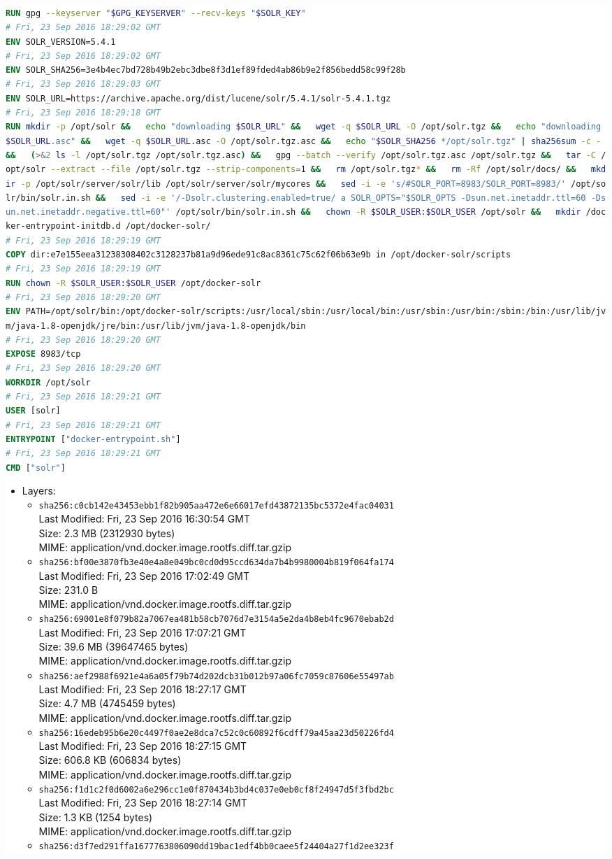 ```dockerfile
RUN gpg --keyserver "$GPG_KEYSERVER" --recv-keys "$SOLR_KEY"
# Fri, 23 Sep 2016 18:29:02 GMT
ENV SOLR_VERSION=5.4.1
# Fri, 23 Sep 2016 18:29:02 GMT
ENV SOLR_SHA256=3e4b4ec7bd728b49b2ebc3dbe8f3d1ef89fded4ab86b9e2f856bedd58c99f28b
# Fri, 23 Sep 2016 18:29:03 GMT
ENV SOLR_URL=https://archive.apache.org/dist/lucene/solr/5.4.1/solr-5.4.1.tgz
# Fri, 23 Sep 2016 18:29:18 GMT
RUN mkdir -p /opt/solr &&   echo "downloading $SOLR_URL" &&   wget -q $SOLR_URL -O /opt/solr.tgz &&   echo "downloading $SOLR_URL.asc" &&   wget -q $SOLR_URL.asc -O /opt/solr.tgz.asc &&   echo "$SOLR_SHA256 */opt/solr.tgz" | sha256sum -c - &&   (>&2 ls -l /opt/solr.tgz /opt/solr.tgz.asc) &&   gpg --batch --verify /opt/solr.tgz.asc /opt/solr.tgz &&   tar -C /opt/solr --extract --file /opt/solr.tgz --strip-components=1 &&   rm /opt/solr.tgz* &&   rm -Rf /opt/solr/docs/ &&   mkdir -p /opt/solr/server/solr/lib /opt/solr/server/solr/mycores &&   sed -i -e 's/#SOLR_PORT=8983/SOLR_PORT=8983/' /opt/solr/bin/solr.in.sh &&   sed -i -e '/-Dsolr.clustering.enabled=true/ a SOLR_OPTS="$SOLR_OPTS -Dsun.net.inetaddr.ttl=60 -Dsun.net.inetaddr.negative.ttl=60"' /opt/solr/bin/solr.in.sh &&   chown -R $SOLR_USER:$SOLR_USER /opt/solr &&   mkdir /docker-entrypoint-initdb.d /opt/docker-solr/
# Fri, 23 Sep 2016 18:29:19 GMT
COPY dir:e7e155eea31238308402c3128237b81a9d96ede91c8ac8361c75c62f06b63e9b in /opt/docker-solr/scripts 
# Fri, 23 Sep 2016 18:29:19 GMT
RUN chown -R $SOLR_USER:$SOLR_USER /opt/docker-solr
# Fri, 23 Sep 2016 18:29:20 GMT
ENV PATH=/opt/solr/bin:/opt/docker-solr/scripts:/usr/local/sbin:/usr/local/bin:/usr/sbin:/usr/bin:/sbin:/bin:/usr/lib/jvm/java-1.8-openjdk/jre/bin:/usr/lib/jvm/java-1.8-openjdk/bin
# Fri, 23 Sep 2016 18:29:20 GMT
EXPOSE 8983/tcp
# Fri, 23 Sep 2016 18:29:20 GMT
WORKDIR /opt/solr
# Fri, 23 Sep 2016 18:29:21 GMT
USER [solr]
# Fri, 23 Sep 2016 18:29:21 GMT
ENTRYPOINT ["docker-entrypoint.sh"]
# Fri, 23 Sep 2016 18:29:21 GMT
CMD ["solr"]
```

-	Layers:
	-	`sha256:c0cb142e43453ebb1f82b905aa472e6e66017efd43872135bc5372e4fac04031`  
		Last Modified: Fri, 23 Sep 2016 16:30:54 GMT  
		Size: 2.3 MB (2312930 bytes)  
		MIME: application/vnd.docker.image.rootfs.diff.tar.gzip
	-	`sha256:bf00e3870fb3e40e4a8e049bc0cd0d95ccd634da7b4b9980004b819f064fa174`  
		Last Modified: Fri, 23 Sep 2016 17:02:49 GMT  
		Size: 231.0 B  
		MIME: application/vnd.docker.image.rootfs.diff.tar.gzip
	-	`sha256:69001e8f079b82a7067ea481b58cb7076d7e3154a5e2da4b8eb4fc9670ebab2d`  
		Last Modified: Fri, 23 Sep 2016 17:07:21 GMT  
		Size: 39.6 MB (39647465 bytes)  
		MIME: application/vnd.docker.image.rootfs.diff.tar.gzip
	-	`sha256:aef2988f6921e4a6a05f79b74d202dcb31b012b97a06fc7059c87606e55497ab`  
		Last Modified: Fri, 23 Sep 2016 18:27:17 GMT  
		Size: 4.7 MB (4745459 bytes)  
		MIME: application/vnd.docker.image.rootfs.diff.tar.gzip
	-	`sha256:16edeb95b6e20c4497f0ae2e8dca7c52c0c60892f6cdff79a45aa23d50226fd4`  
		Last Modified: Fri, 23 Sep 2016 18:27:15 GMT  
		Size: 606.8 KB (606834 bytes)  
		MIME: application/vnd.docker.image.rootfs.diff.tar.gzip
	-	`sha256:f1d1c2f0d6002a6e296cc1e0f870434b3bd4c037e0eb0cf8f24947d5f3fbd2bc`  
		Last Modified: Fri, 23 Sep 2016 18:27:14 GMT  
		Size: 1.3 KB (1254 bytes)  
		MIME: application/vnd.docker.image.rootfs.diff.tar.gzip
	-	`sha256:d3f7ed291ffa1677763806090dd19bac1edf4bb0caee5f24404a27f1d2ee323f`  